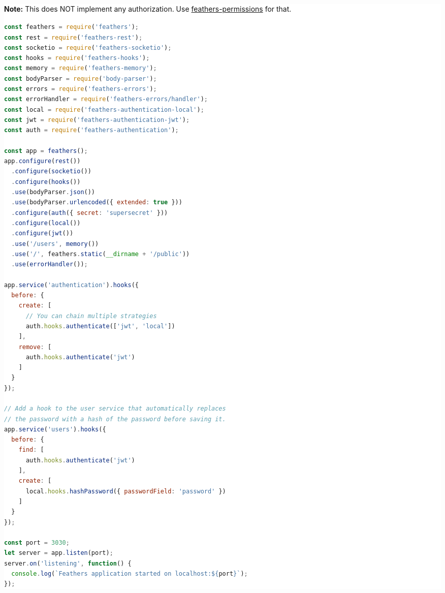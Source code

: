 **Note:** This does NOT implement any authorization. Use [feathers-permissions](./permissions.md) for that.

```js
const feathers = require('feathers');
const rest = require('feathers-rest');
const socketio = require('feathers-socketio');
const hooks = require('feathers-hooks');
const memory = require('feathers-memory');
const bodyParser = require('body-parser');
const errors = require('feathers-errors');
const errorHandler = require('feathers-errors/handler');
const local = require('feathers-authentication-local');
const jwt = require('feathers-authentication-jwt');
const auth = require('feathers-authentication');

const app = feathers();
app.configure(rest())
  .configure(socketio())
  .configure(hooks())
  .use(bodyParser.json())
  .use(bodyParser.urlencoded({ extended: true }))
  .configure(auth({ secret: 'supersecret' }))
  .configure(local())
  .configure(jwt())
  .use('/users', memory())
  .use('/', feathers.static(__dirname + '/public'))
  .use(errorHandler());

app.service('authentication').hooks({
  before: {
    create: [
      // You can chain multiple strategies
      auth.hooks.authenticate(['jwt', 'local'])
    ],
    remove: [
      auth.hooks.authenticate('jwt')
    ]
  }
});

// Add a hook to the user service that automatically replaces
// the password with a hash of the password before saving it.
app.service('users').hooks({
  before: {
    find: [
      auth.hooks.authenticate('jwt')
    ],
    create: [
      local.hooks.hashPassword({ passwordField: 'password' })
    ]
  }
});

const port = 3030;
let server = app.listen(port);
server.on('listening', function() {
  console.log(`Feathers application started on localhost:${port}`);
});
```
